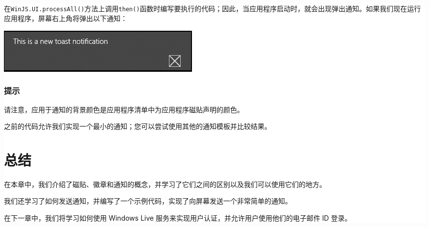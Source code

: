在`WinJS.UI.processAll()`方法上调用`then()`函数时编写要执行的代码；因此，当应用程序启动时，就会出现弹出通知。如果我们现在运行应用程序，屏幕右上角将弹出以下通知：

![发送通知](img/7102EN_07_07.jpg)

### 提示

请注意，应用于通知的背景颜色是应用程序清单中为应用程序磁贴声明的颜色。

之前的代码允许我们实现一个最小的通知；您可以尝试使用其他的通知模板并比较结果。

# 总结

在本章中，我们介绍了磁贴、徽章和通知的概念，并学习了它们之间的区别以及我们可以使用它们的地方。

我们还学习了如何发送通知，并编写了一个示例代码，实现了向屏幕发送一个非常简单的通知。

在下一章中，我们将学习如何使用 Windows Live 服务来实现用户认证，并允许用户使用他们的电子邮件 ID 登录。
